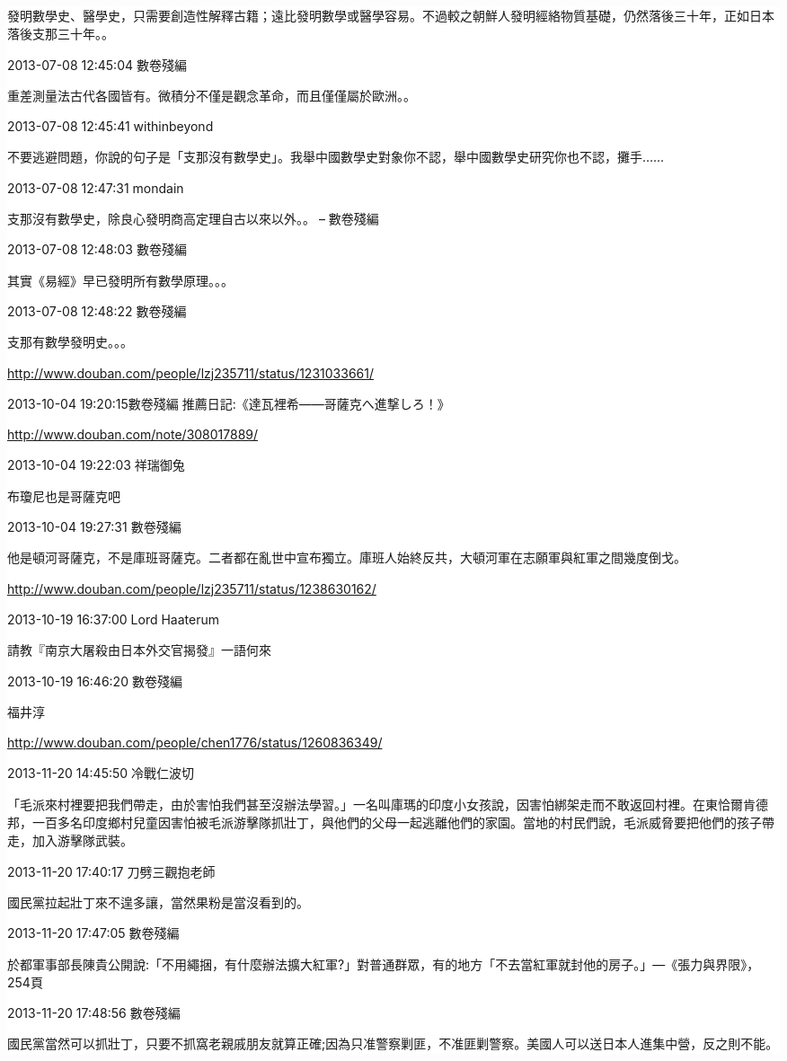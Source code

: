 發明數學史、醫學史，只需要創造性解釋古籍；遠比發明數學或醫學容易。不過較之朝鮮人發明經絡物質基礎，仍然落後三十年，正如日本落後支那三十年。。

2013-07-08 12:45:04 數卷殘編

重差測量法古代各國皆有。微積分不僅是觀念革命，而且僅僅屬於歐洲。。

2013-07-08 12:45:41 withinbeyond

不要逃避問題，你說的句子是「支那沒有數學史」。我舉中國數學史對象你不認，舉中國數學史研究你也不認，攤手……

2013-07-08 12:47:31 mondain

支那沒有數學史，除良心發明商高定理自古以來以外。。 – 數卷殘編

2013-07-08 12:48:03 數卷殘編

其實《易經》早已發明所有數學原理。。。

2013-07-08 12:48:22 數卷殘編

支那有數學發明史。。。

http://www.douban.com/people/lzj235711/status/1231033661/

2013-10-04 19:20:15數卷殘編 推薦日記:《達瓦裡希——哥薩克へ進撃しろ！》

http://www.douban.com/note/308017889/

2013-10-04 19:22:03 祥瑞御兔

布瓊尼也是哥薩克吧

2013-10-04 19:27:31 數卷殘編

他是頓河哥薩克，不是庫班哥薩克。二者都在亂世中宣布獨立。庫班人始終反共，大頓河軍在志願軍與紅軍之間幾度倒戈。

http://www.douban.com/people/lzj235711/status/1238630162/

2013-10-19 16:37:00 Lord Haaterum

請教『南京大屠殺由日本外交官揭發』一語何來

2013-10-19 16:46:20 數卷殘編

福井淳

http://www.douban.com/people/chen1776/status/1260836349/

2013-11-20 14:45:50 冷戰仁波切

「毛派來村裡要把我們帶走，由於害怕我們甚至沒辦法學習。」一名叫庫瑪的印度小女孩說，因害怕綁架走而不敢返回村裡。在東恰爾肯德邦，一百多名印度鄉村兒童因害怕被毛派游擊隊抓壯丁，與他們的父母一起逃離他們的家園。當地的村民們說，毛派威脅要把他們的孩子帶走，加入游擊隊武裝。

2013-11-20 17:40:17 刀劈三觀抱老師

國民黨拉起壯丁來不遑多讓，當然果粉是當沒看到的。

2013-11-20 17:47:05 數卷殘編

於都軍事部長陳貴公開說:「不用繩捆，有什麼辦法擴大紅軍?」對普通群眾，有的地方「不去當紅軍就封他的房子。」—《張力與界限》，254頁

2013-11-20 17:48:56 數卷殘編

國民黨當然可以抓壯丁，只要不抓窩老親戚朋友就算正確;因為只准警察剿匪，不准匪剿警察。美國人可以送日本人進集中營，反之則不能。
